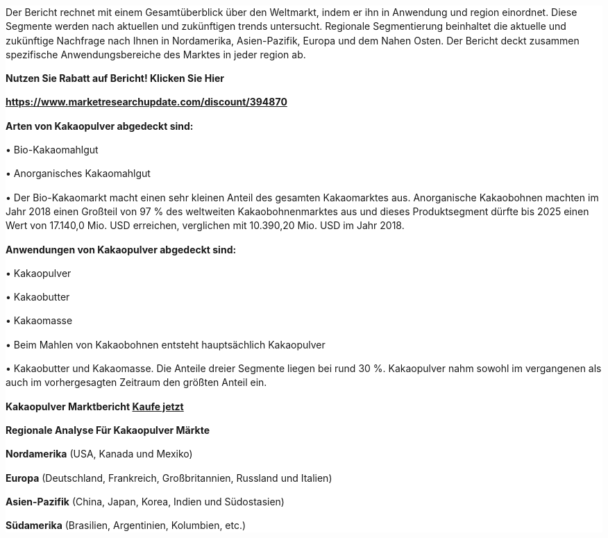 Der Bericht rechnet mit einem Gesamtüberblick über den Weltmarkt, indem er ihn in Anwendung und region einordnet. Diese Segmente werden nach aktuellen und zukünftigen trends untersucht. Regionale Segmentierung beinhaltet die aktuelle und zukünftige Nachfrage nach Ihnen in Nordamerika, Asien-Pazifik, Europa und dem Nahen Osten. Der Bericht deckt zusammen spezifische Anwendungsbereiche des Marktes in jeder region ab.



<strong>Nutzen Sie Rabatt auf Bericht! Klicken Sie Hier
</strong>

<strong><a href=https://www.marketresearchupdate.com/discount/394870>https://www.marketresearchupdate.com/discount/394870</b></u></font></strong></a>



<strong>Arten von Kakaopulver abgedeckt sind:</strong>

• Bio-Kakaomahlgut

• Anorganisches Kakaomahlgut

• Der Bio-Kakaomarkt macht einen sehr kleinen Anteil des gesamten Kakaomarktes aus. Anorganische Kakaobohnen machten im Jahr 2018 einen Großteil von 97 % des weltweiten Kakaobohnenmarktes aus und dieses Produktsegment dürfte bis 2025 einen Wert von 17.140,0 Mio. USD erreichen, verglichen mit 10.390,20 Mio. USD im Jahr 2018.



<strong>Anwendungen von Kakaopulver abgedeckt sind:</strong>

• Kakaopulver

• Kakaobutter

• Kakaomasse

• Beim Mahlen von Kakaobohnen entsteht hauptsächlich Kakaopulver

• Kakaobutter und Kakaomasse. Die Anteile dreier Segmente liegen bei rund 30 %. Kakaopulver nahm sowohl im vergangenen als auch im vorhergesagten Zeitraum den größten Anteil ein.



<strong>Kakaopulver Marktbericht <a href=https://www.marketresearchupdate.com/buynow/394870>Kaufe jetzt</a></strong>



<strong>Regionale Analyse Für Kakaopulver Märkte</strong>



<strong>Nordamerika</strong> (USA, Kanada und Mexiko)



<strong>Europa</strong> (Deutschland, Frankreich, Großbritannien, Russland und Italien)



<strong>Asien-Pazifik</strong> (China, Japan, Korea, Indien und Südostasien)



<strong>Südamerika</strong> (Brasilien, Argentinien, Kolumbien, etc.)

